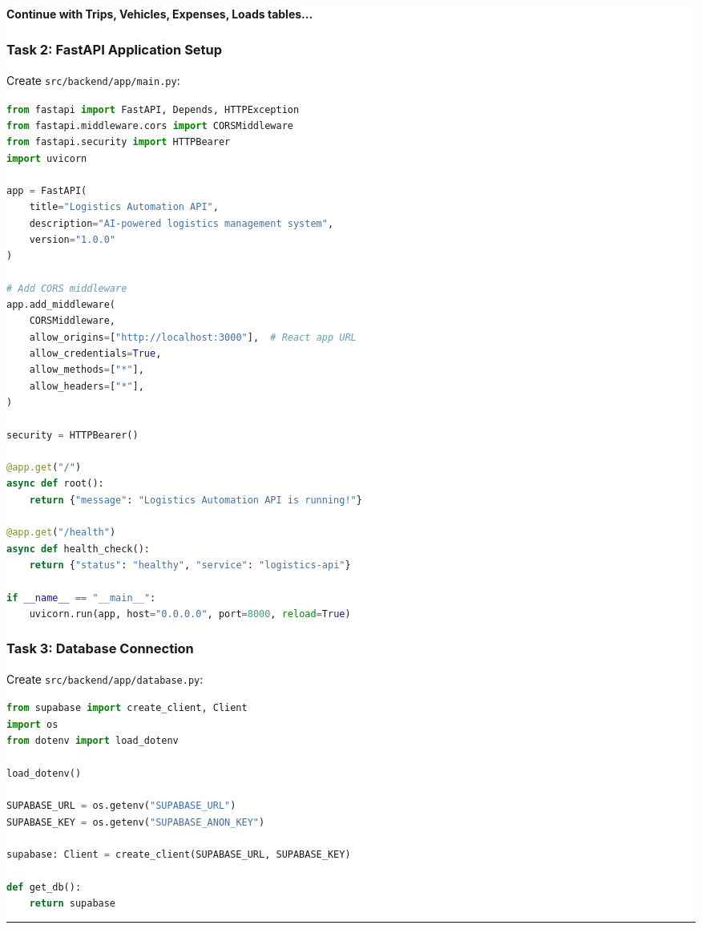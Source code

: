 **Continue with Trips, Vehicles, Expenses, Loads tables...**

### Task 2: FastAPI Application Setup
Create `src/backend/app/main.py`:
```python
from fastapi import FastAPI, Depends, HTTPException
from fastapi.middleware.cors import CORSMiddleware
from fastapi.security import HTTPBearer
import uvicorn

app = FastAPI(
    title="Logistics Automation API",
    description="AI-powered logistics management system",
    version="1.0.0"
)

# Add CORS middleware
app.add_middleware(
    CORSMiddleware,
    allow_origins=["http://localhost:3000"],  # React app URL
    allow_credentials=True,
    allow_methods=["*"],
    allow_headers=["*"],
)

security = HTTPBearer()

@app.get("/")
async def root():
    return {"message": "Logistics Automation API is running!"}

@app.get("/health")
async def health_check():
    return {"status": "healthy", "service": "logistics-api"}

if __name__ == "__main__":
    uvicorn.run(app, host="0.0.0.0", port=8000, reload=True)
```

### Task 3: Database Connection
Create `src/backend/app/database.py`:
```python
from supabase import create_client, Client
import os
from dotenv import load_dotenv

load_dotenv()

SUPABASE_URL = os.getenv("SUPABASE_URL")
SUPABASE_KEY = os.getenv("SUPABASE_ANON_KEY")

supabase: Client = create_client(SUPABASE_URL, SUPABASE_KEY)

def get_db():
    return supabase
```

---